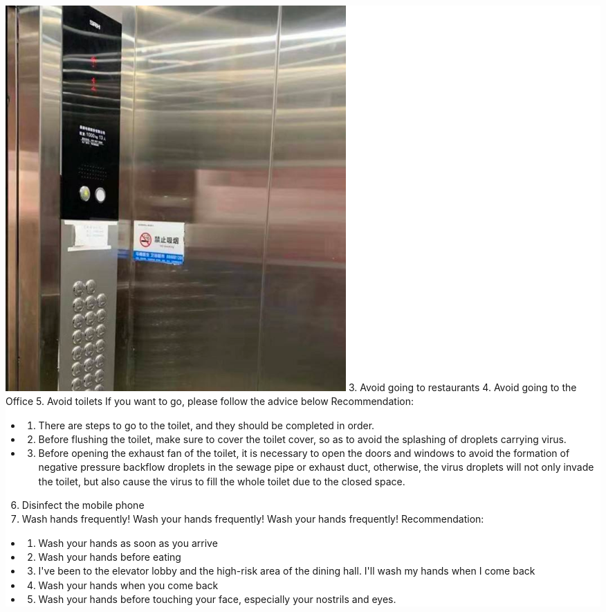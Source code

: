 ![](.README_images/cb58e73e.png)
3. Avoid going to restaurants
4. Avoid going to the Office
5. Avoid toilets
If you want to go, please follow the advice below
Recommendation:
- 1. There are steps to go to the toilet, and they should be completed in order.
- 2. Before flushing the toilet, make sure to cover the toilet cover, so as to avoid the splashing of droplets carrying virus.
- 3. Before opening the exhaust fan of the toilet, it is necessary to open the doors and windows to avoid the formation of negative pressure backflow droplets in the sewage pipe or exhaust duct, otherwise, the virus droplets will not only invade the toilet, but also cause the virus to fill the whole toilet due to the closed space.
6. Disinfect the mobile phone
7. Wash hands frequently! Wash your hands frequently! Wash your hands frequently!
Recommendation:
- 1. Wash your hands as soon as you arrive
- 2. Wash your hands before eating
- 3. I've been to the elevator lobby and the high-risk area of the dining hall. I'll wash my hands when I come back
- 4. Wash your hands when you come back
- 5. Wash your hands before touching your face, especially your nostrils and eyes.
